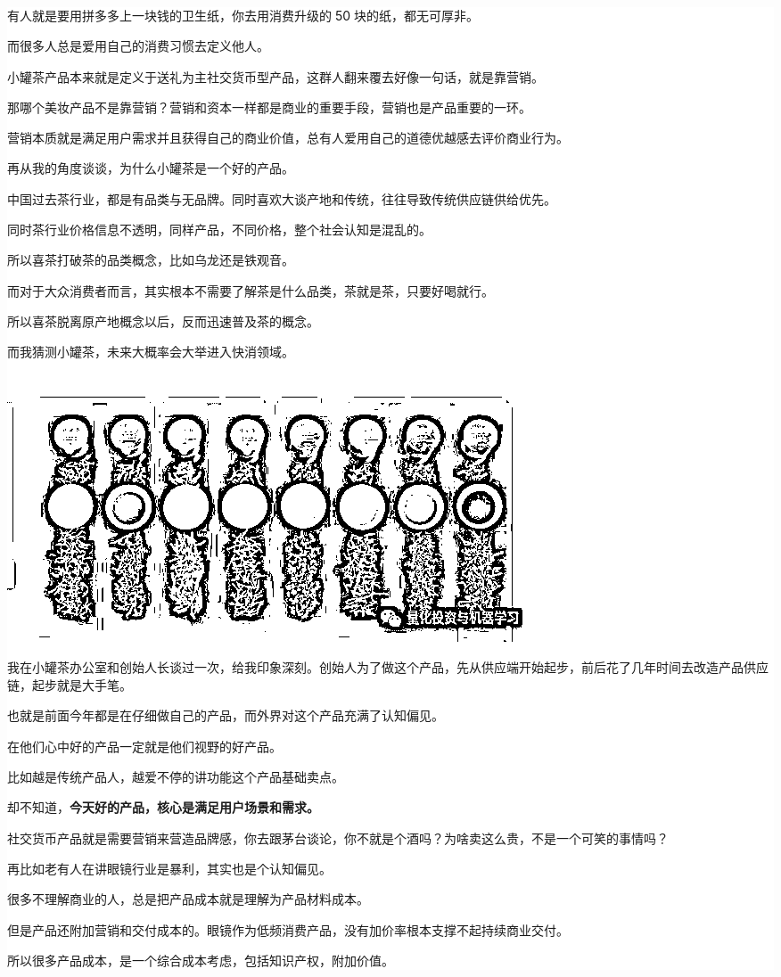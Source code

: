 有人就是要用拼多多上一块钱的卫生纸，你去用消费升级的 50 块的纸，都无可厚非。

而很多人总是爱用自己的消费习惯去定义他人。

小罐茶产品本来就是定义于送礼为主社交货币型产品，这群人翻来覆去好像一句话，就是靠营销。

那哪个美妆产品不是靠营销？营销和资本一样都是商业的重要手段，营销也是产品重要的一环。

营销本质就是满足用户需求并且获得自己的商业价值，总有人爱用自己的道德优越感去评价商业行为。

再从我的角度谈谈，为什么小罐茶是一个好的产品。

中国过去茶行业，都是有品类与无品牌。同时喜欢大谈产地和传统，往往导致传统供应链供给优先。

同时茶行业价格信息不透明，同样产品，不同价格，整个社会认知是混乱的。

所以喜茶打破茶的品类概念，比如乌龙还是铁观音。

而对于大众消费者而言，其实根本不需要了解茶是什么品类，茶就是茶，只要好喝就行。

所以喜茶脱离原产地概念以后，反而迅速普及茶的概念。

而我猜测小罐茶，未来大概率会大举进入快消领域。

![](img/be42cf64219c9342637f5ee65b2a1374.png)

我在小罐茶办公室和创始人长谈过一次，给我印象深刻。创始人为了做这个产品，先从供应端开始起步，前后花了几年时间去改造产品供应链，起步就是大手笔。

也就是前面今年都是在仔细做自己的产品，而外界对这个产品充满了认知偏见。

在他们心中好的产品一定就是他们视野的好产品。

比如越是传统产品人，越爱不停的讲功能这个产品基础卖点。

却不知道，**今天好的产品，核心是满足用户场景和需求。**

社交货币产品就是需要营销来营造品牌感，你去跟茅台谈论，你不就是个酒吗？为啥卖这么贵，不是一个可笑的事情吗？

再比如老有人在讲眼镜行业是暴利，其实也是个认知偏见。

很多不理解商业的人，总是把产品成本就是理解为产品材料成本。

但是产品还附加营销和交付成本的。眼镜作为低频消费产品，没有加价率根本支撑不起持续商业交付。

所以很多产品成本，是一个综合成本考虑，包括知识产权，附加价值。
